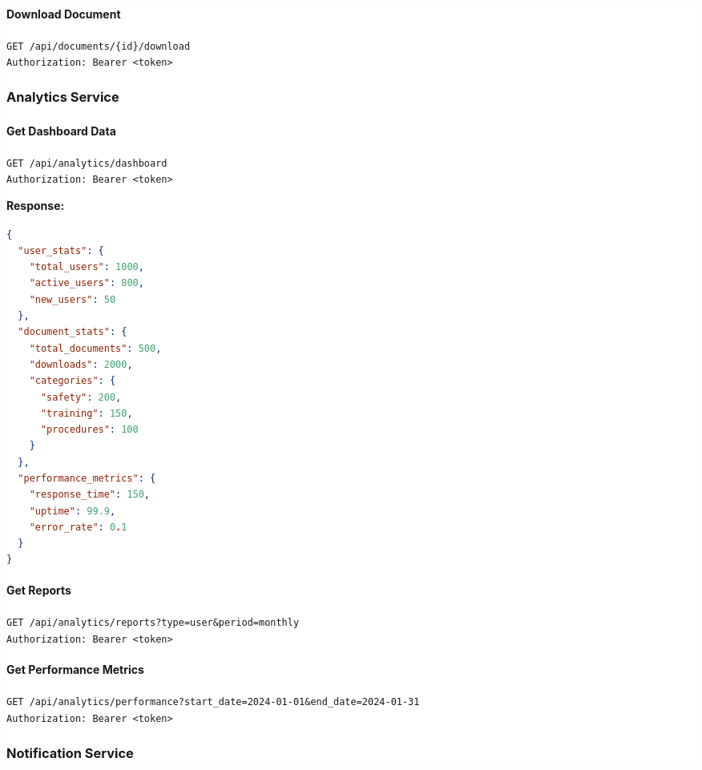 #### Download Document
```http
GET /api/documents/{id}/download
Authorization: Bearer <token>
```

### Analytics Service

#### Get Dashboard Data
```http
GET /api/analytics/dashboard
Authorization: Bearer <token>
```

**Response:**
```json
{
  "user_stats": {
    "total_users": 1000,
    "active_users": 800,
    "new_users": 50
  },
  "document_stats": {
    "total_documents": 500,
    "downloads": 2000,
    "categories": {
      "safety": 200,
      "training": 150,
      "procedures": 100
    }
  },
  "performance_metrics": {
    "response_time": 150,
    "uptime": 99.9,
    "error_rate": 0.1
  }
}
```

#### Get Reports
```http
GET /api/analytics/reports?type=user&period=monthly
Authorization: Bearer <token>
```

#### Get Performance Metrics
```http
GET /api/analytics/performance?start_date=2024-01-01&end_date=2024-01-31
Authorization: Bearer <token>
```

### Notification Service
